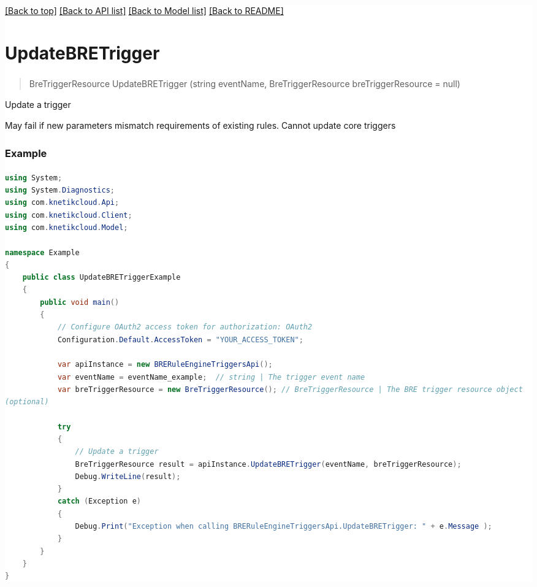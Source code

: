 [[Back to top]](#) [[Back to API list]](../README.md#documentation-for-api-endpoints) [[Back to Model list]](../README.md#documentation-for-models) [[Back to README]](../README.md)

<a name="updatebretrigger"></a>
# **UpdateBRETrigger**
> BreTriggerResource UpdateBRETrigger (string eventName, BreTriggerResource breTriggerResource = null)

Update a trigger

May fail if new parameters mismatch requirements of existing rules. Cannot update core triggers

### Example
```csharp
using System;
using System.Diagnostics;
using com.knetikcloud.Api;
using com.knetikcloud.Client;
using com.knetikcloud.Model;

namespace Example
{
    public class UpdateBRETriggerExample
    {
        public void main()
        {
            // Configure OAuth2 access token for authorization: OAuth2
            Configuration.Default.AccessToken = "YOUR_ACCESS_TOKEN";

            var apiInstance = new BRERuleEngineTriggersApi();
            var eventName = eventName_example;  // string | The trigger event name
            var breTriggerResource = new BreTriggerResource(); // BreTriggerResource | The BRE trigger resource object (optional) 

            try
            {
                // Update a trigger
                BreTriggerResource result = apiInstance.UpdateBRETrigger(eventName, breTriggerResource);
                Debug.WriteLine(result);
            }
            catch (Exception e)
            {
                Debug.Print("Exception when calling BRERuleEngineTriggersApi.UpdateBRETrigger: " + e.Message );
            }
        }
    }
}
```
